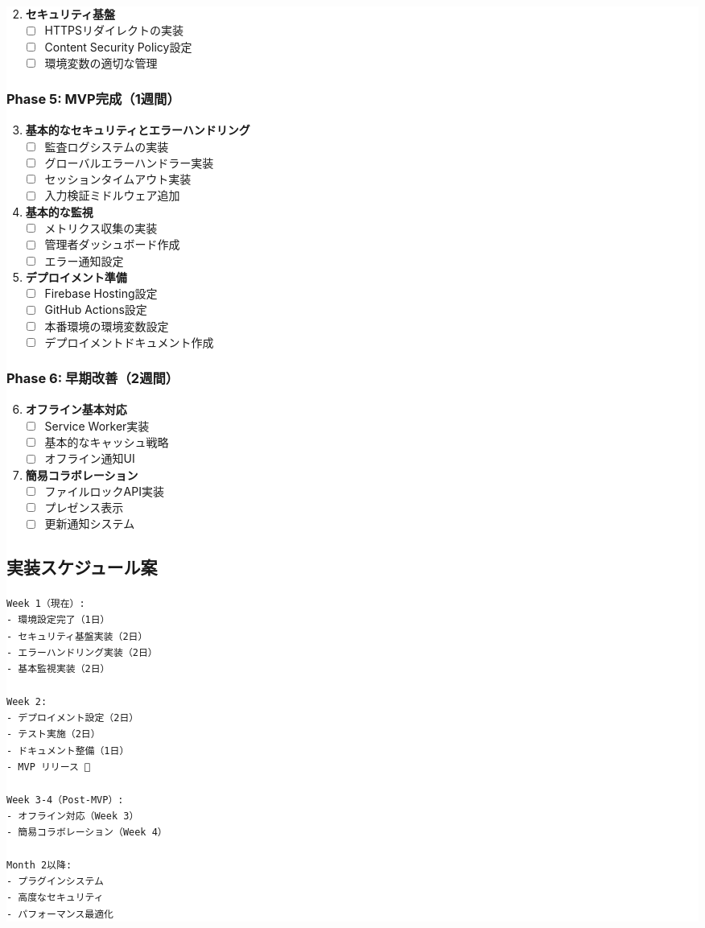 2. **セキュリティ基盤**
   - [ ] HTTPSリダイレクトの実装
   - [ ] Content Security Policy設定
   - [ ] 環境変数の適切な管理

### Phase 5: MVP完成（1週間）

3. **基本的なセキュリティとエラーハンドリング**
   - [ ] 監査ログシステムの実装
   - [ ] グローバルエラーハンドラー実装
   - [ ] セッションタイムアウト実装
   - [ ] 入力検証ミドルウェア追加

4. **基本的な監視**
   - [ ] メトリクス収集の実装
   - [ ] 管理者ダッシュボード作成
   - [ ] エラー通知設定

5. **デプロイメント準備**
   - [ ] Firebase Hosting設定
   - [ ] GitHub Actions設定
   - [ ] 本番環境の環境変数設定
   - [ ] デプロイメントドキュメント作成

### Phase 6: 早期改善（2週間）

6. **オフライン基本対応**
   - [ ] Service Worker実装
   - [ ] 基本的なキャッシュ戦略
   - [ ] オフライン通知UI

7. **簡易コラボレーション**
   - [ ] ファイルロックAPI実装
   - [ ] プレゼンス表示
   - [ ] 更新通知システム

## 実装スケジュール案

```
Week 1（現在）:
- 環境設定完了（1日）
- セキュリティ基盤実装（2日）
- エラーハンドリング実装（2日）
- 基本監視実装（2日）

Week 2:
- デプロイメント設定（2日）
- テスト実施（2日）
- ドキュメント整備（1日）
- MVP リリース 🎉

Week 3-4（Post-MVP）:
- オフライン対応（Week 3）
- 簡易コラボレーション（Week 4）

Month 2以降:
- プラグインシステム
- 高度なセキュリティ
- パフォーマンス最適化
```
